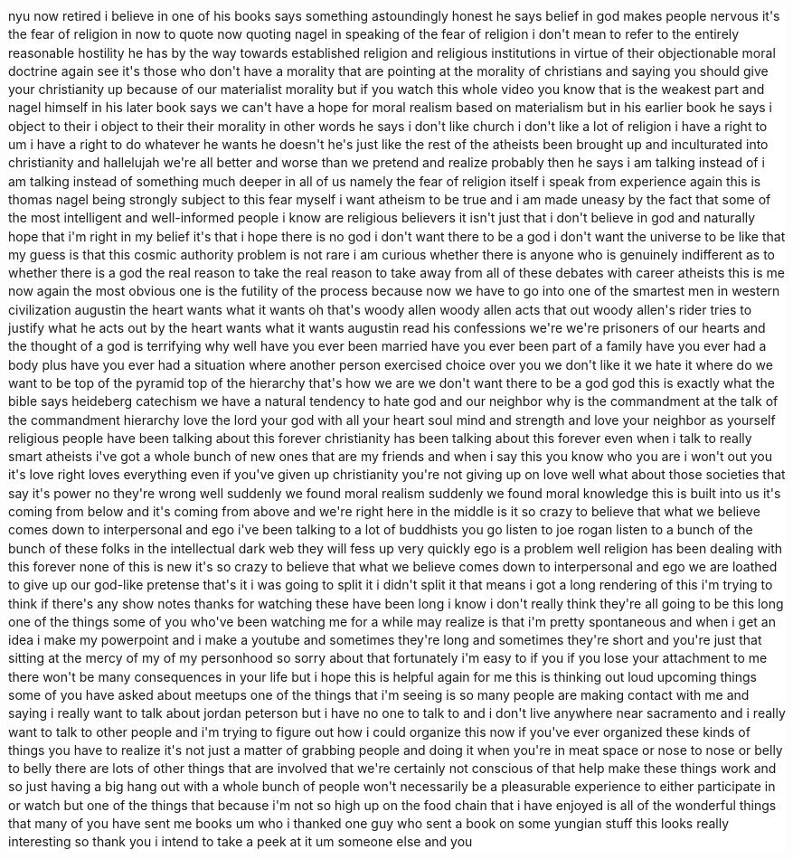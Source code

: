 nyu now retired i believe in one of his books says something astoundingly honest he says belief in god makes people nervous it's the fear of religion in now to quote now quoting nagel in speaking of the fear of religion i don't mean to refer to the entirely reasonable hostility he has by the way towards established religion and religious institutions in virtue of their objectionable moral doctrine again see it's those who don't have a morality that are pointing at the morality of christians and saying you should give your christianity up because of our materialist morality but if you watch this whole video you know that is the weakest part and nagel himself in his later book says we can't have a hope for moral realism based on materialism but in his earlier book he says i object to their i object to their their morality in other words he says i don't like church i don't like a lot of religion i have a right to um i have a right to do whatever he wants he doesn't he's just like the rest of the atheists been brought up and inculturated into christianity and hallelujah we're all better and worse than we pretend and realize probably then he says i am talking instead of i am talking instead of something much deeper in all of us namely the fear of religion itself i speak from experience again this is thomas nagel being strongly subject to this fear myself i want atheism to be true and i am made uneasy by the fact that some of the most intelligent and well-informed people i know are religious believers it isn't just that i don't believe in god and naturally hope that i'm right in my belief it's that i hope there is no god i don't want there to be a god i don't want the universe to be like that my guess is that this cosmic authority problem is not rare i am curious whether there is anyone who is genuinely indifferent as to whether there is a god the real reason to take the real reason to take away from all of these debates with career atheists this is me now again the most obvious one is the futility of the process because now we have to go into one of the smartest men in western civilization augustin the heart wants what it wants oh that's woody allen woody allen acts that out woody allen's rider tries to justify what he acts out by the heart wants what it wants augustin read his confessions we're we're prisoners of our hearts and the thought of a god is terrifying why well have you ever been married have you ever been part of a family have you ever had a body plus have you ever had a situation where another person exercised choice over you we don't like it we hate it where do we want to be top of the pyramid top of the hierarchy that's how we are we don't want there to be a god god this is exactly what the bible says heideberg catechism we have a natural tendency to hate god and our neighbor why is the commandment at the talk of the commandment hierarchy love the lord your god with all your heart soul mind and strength and love your neighbor as yourself religious people have been talking about this forever christianity has been talking about this forever even when i talk to really smart atheists i've got a whole bunch of new ones that are my friends and when i say this you know who you are i won't out you it's love right loves everything even if you've given up christianity you're not giving up on love well what about those societies that say it's power no they're wrong well suddenly we found moral realism suddenly we found moral knowledge this is built into us it's coming from below and it's coming from above and we're right here in the middle is it so crazy to believe that what we believe comes down to interpersonal and ego i've been talking to a lot of buddhists you go listen to joe rogan listen to a bunch of the bunch of these folks in the intellectual dark web they will fess up very quickly ego is a problem well religion has been dealing with this forever none of this is new it's so crazy to believe that what we believe comes down to interpersonal and ego we are loathed to give up our god-like pretense that's it i was going to split it i didn't split it that means i got a long rendering of this i'm trying to think if there's any show notes thanks for watching these have been long i know i don't really think they're all going to be this long one of the things some of you who've been watching me for a while may realize is that i'm pretty spontaneous and when i get an idea i make my powerpoint and i make a youtube and sometimes they're long and sometimes they're short and you're just that sitting at the mercy of my of my personhood so sorry about that fortunately i'm easy to if you if you lose your attachment to me there won't be many consequences in your life but i hope this is helpful again for me this is thinking out loud upcoming things some of you have asked about meetups one of the things that i'm seeing is so many people are making contact with me and saying i really want to talk about jordan peterson but i have no one to talk to and i don't live anywhere near sacramento and i really want to talk to other people and i'm trying to figure out how i could organize this now if you've ever organized these kinds of things you have to realize it's not just a matter of grabbing people and doing it when you're in meat space or nose to nose or belly to belly there are lots of other things that are involved that we're certainly not conscious of that help make these things work and so just having a big hang out with a whole bunch of people won't necessarily be a pleasurable experience to either participate in or watch but one of the things that because i'm not so high up on the food chain that i have enjoyed is all of the wonderful things that many of you have sent me books um who i thanked one guy who sent a book on some yungian stuff this looks really interesting so thank you i intend to take a peek at it um someone else and you
